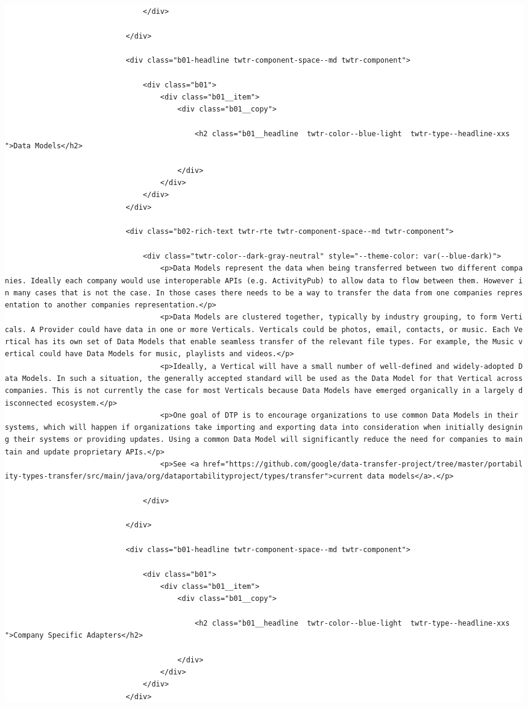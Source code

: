                                     </div>

                                </div>

                                <div class="b01-headline twtr-component-space--md twtr-component">

                                    <div class="b01">
                                        <div class="b01__item">
                                            <div class="b01__copy">

                                                <h2 class="b01__headline  twtr-color--blue-light  twtr-type--headline-xxs  ">Data Models</h2>

                                            </div>
                                        </div>
                                    </div>
                                </div>

                                <div class="b02-rich-text twtr-rte twtr-component-space--md twtr-component">

                                    <div class="twtr-color--dark-gray-neutral" style="--theme-color: var(--blue-dark)">
                                        <p>Data Models represent the data when being transferred between two different companies. Ideally each company would use interoperable APIs (e.g. ActivityPub) to allow data to flow between them. However in many cases that is not the case. In those cases there needs to be a way to transfer the data from one companies representation to another companies representation.</p>
                                        <p>Data Models are clustered together, typically by industry grouping, to form Verticals. A Provider could have data in one or more Verticals. Verticals could be photos, email, contacts, or music. Each Vertical has its own set of Data Models that enable seamless transfer of the relevant file types. For example, the Music vertical could have Data Models for music, playlists and videos.</p>
                                        <p>Ideally, a Vertical will have a small number of well-defined and widely-adopted Data Models. In such a situation, the generally accepted standard will be used as the Data Model for that Vertical across companies. This is not currently the case for most Verticals because Data Models have emerged organically in a largely disconnected ecosystem.</p>
                                        <p>One goal of DTP is to encourage organizations to use common Data Models in their systems, which will happen if organizations take importing and exporting data into consideration when initially designing their systems or providing updates. Using a common Data Model will significantly reduce the need for companies to maintain and update proprietary APIs.</p>
                                        <p>See <a href="https://github.com/google/data-transfer-project/tree/master/portability-types-transfer/src/main/java/org/dataportabilityproject/types/transfer">current data models</a>.</p>

                                    </div>

                                </div>

                                <div class="b01-headline twtr-component-space--md twtr-component">

                                    <div class="b01">
                                        <div class="b01__item">
                                            <div class="b01__copy">

                                                <h2 class="b01__headline  twtr-color--blue-light  twtr-type--headline-xxs  ">Company Specific Adapters</h2>

                                            </div>
                                        </div>
                                    </div>
                                </div>
